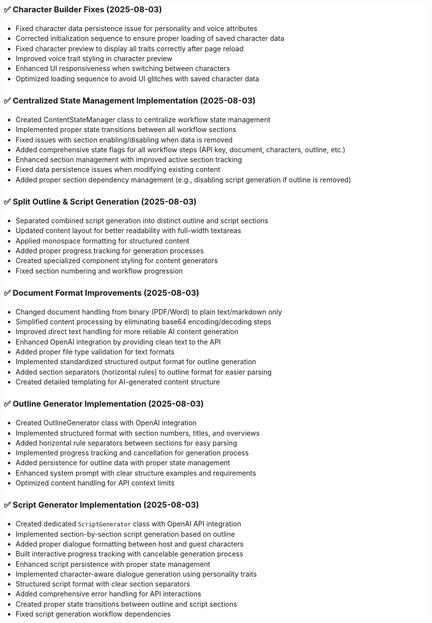 ### ✅ Character Builder Fixes (2025-08-03)
- Fixed character data persistence issue for personality and voice attributes
- Corrected initialization sequence to ensure proper loading of saved character data
- Fixed character preview to display all traits correctly after page reload
- Improved voice trait styling in character preview
- Enhanced UI responsiveness when switching between characters
- Optimized loading sequence to avoid UI glitches with saved character data

### ✅ Centralized State Management Implementation (2025-08-03)
- Created ContentStateManager class to centralize workflow state management
- Implemented proper state transitions between all workflow sections
- Fixed issues with section enabling/disabling when data is removed
- Added comprehensive state flags for all workflow steps (API key, document, characters, outline, etc.)
- Enhanced section management with improved active section tracking
- Fixed data persistence issues when modifying existing content
- Added proper section dependency management (e.g., disabling script generation if outline is removed)

### ✅ Split Outline & Script Generation (2025-08-03)
- Separated combined script generation into distinct outline and script sections
- Updated content layout for better readability with full-width textareas
- Applied monospace formatting for structured content
- Added proper progress tracking for generation processes
- Created specialized component styling for content generators
- Fixed section numbering and workflow progression

### ✅ Document Format Improvements (2025-08-03)
- Changed document handling from binary (PDF/Word) to plain text/markdown only
- Simplified content processing by eliminating base64 encoding/decoding steps
- Improved direct text handling for more reliable AI content generation
- Enhanced OpenAI integration by providing clean text to the API
- Added proper file type validation for text formats
- Implemented standardized structured output format for outline generation
- Added section separators (horizontal rules) to outline format for easier parsing
- Created detailed templating for AI-generated content structure

### ✅ Outline Generator Implementation (2025-08-03)
- Created OutlineGenerator class with OpenAI integration
- Implemented structured format with section numbers, titles, and overviews
- Added horizontal rule separators between sections for easy parsing
- Implemented progress tracking and cancellation for generation process
- Added persistence for outline data with proper state management
- Enhanced system prompt with clear structure examples and requirements
- Optimized content handling for API context limits

### ✅ Script Generator Implementation (2025-08-03)
- Created dedicated `ScriptGenerator` class with OpenAI API integration
- Implemented section-by-section script generation based on outline
- Added proper dialogue formatting between host and guest characters
- Built interactive progress tracking with cancelable generation process
- Enhanced script persistence with proper state management
- Implemented character-aware dialogue generation using personality traits
- Structured script format with clear section separators
- Added comprehensive error handling for API interactions
- Created proper state transitions between outline and script sections
- Fixed script generation workflow dependencies
